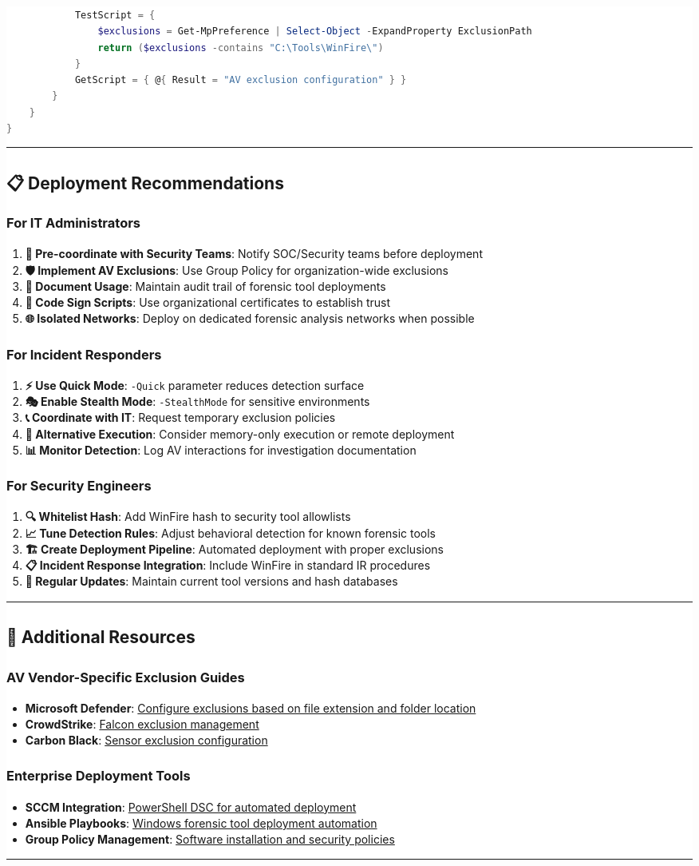 ```powershell
            TestScript = { 
                $exclusions = Get-MpPreference | Select-Object -ExpandProperty ExclusionPath
                return ($exclusions -contains "C:\Tools\WinFire\")
            }
            GetScript = { @{ Result = "AV exclusion configuration" } }
        }
    }
}
```

---

## 📋 Deployment Recommendations

### **For IT Administrators**
1. **📧 Pre-coordinate with Security Teams**: Notify SOC/Security teams before deployment
2. **🛡️ Implement AV Exclusions**: Use Group Policy for organization-wide exclusions  
3. **📝 Document Usage**: Maintain audit trail of forensic tool deployments
4. **🔐 Code Sign Scripts**: Use organizational certificates to establish trust
5. **🌐 Isolated Networks**: Deploy on dedicated forensic analysis networks when possible

### **For Incident Responders**
1. **⚡ Use Quick Mode**: `-Quick` parameter reduces detection surface
2. **🎭 Enable Stealth Mode**: `-StealthMode` for sensitive environments
3. **📞 Coordinate with IT**: Request temporary exclusion policies
4. **💾 Alternative Execution**: Consider memory-only execution or remote deployment
5. **📊 Monitor Detection**: Log AV interactions for investigation documentation

### **For Security Engineers**
1. **🔍 Whitelist Hash**: Add WinFire hash to security tool allowlists
2. **📈 Tune Detection Rules**: Adjust behavioral detection for known forensic tools
3. **🏗️ Create Deployment Pipeline**: Automated deployment with proper exclusions
4. **📋 Incident Response Integration**: Include WinFire in standard IR procedures
5. **🔄 Regular Updates**: Maintain current tool versions and hash databases

---

## 🔗 Additional Resources

### **AV Vendor-Specific Exclusion Guides**
- **Microsoft Defender**: [Configure exclusions based on file extension and folder location](https://docs.microsoft.com/en-us/microsoft-365/security/defender-endpoint/configure-extension-file-exclusions-microsoft-defender-antivirus)
- **CrowdStrike**: [Falcon exclusion management](https://falcon.crowdstrike.com/support/documentation/1/falcon-exclusions)
- **Carbon Black**: [Sensor exclusion configuration](https://community.carbonblack.com/t5/Knowledge-Base/Carbon-Black-Cloud-How-to-Exclude-Files-Folders-and-Processes/ta-p/93497)

### **Enterprise Deployment Tools**
- **SCCM Integration**: [PowerShell DSC for automated deployment](https://docs.microsoft.com/en-us/powershell/scripting/dsc/overview/overview)
- **Ansible Playbooks**: [Windows forensic tool deployment automation](https://docs.ansible.com/ansible/latest/collections/ansible/windows/)
- **Group Policy Management**: [Software installation and security policies](https://docs.microsoft.com/en-us/previous-versions/windows/it-pro/windows-server-2012-R2-and-2012/dn581922(v=ws.11))

---
